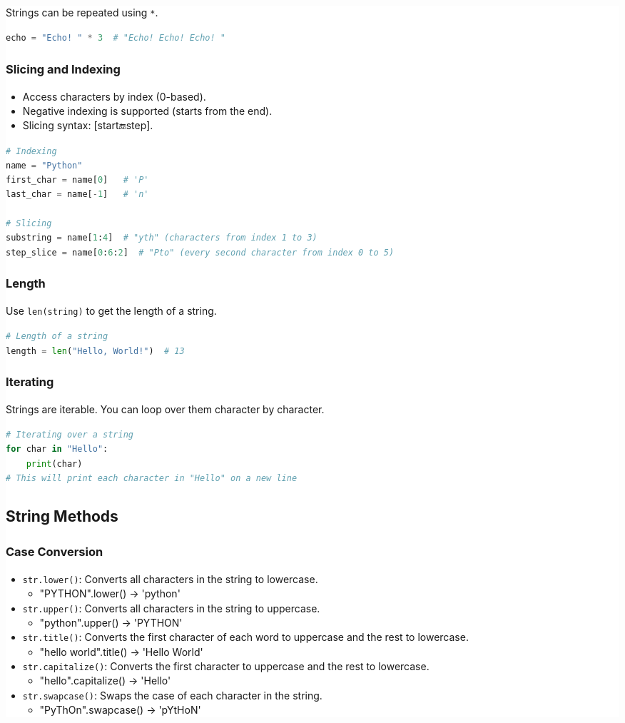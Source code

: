 Strings can be repeated using `*`.

```python
echo = "Echo! " * 3  # "Echo! Echo! Echo! "
```

### Slicing and Indexing

- Access characters by index (0-based).   
- Negative indexing is supported (starts from the end).   
- Slicing syntax: [start:end:step].

```python
# Indexing
name = "Python"
first_char = name[0]   # 'P'
last_char = name[-1]   # 'n'

# Slicing
substring = name[1:4]  # "yth" (characters from index 1 to 3)
step_slice = name[0:6:2]  # "Pto" (every second character from index 0 to 5)
```

### Length

Use `len(string)` to get the length of a string.

```python
# Length of a string
length = len("Hello, World!")  # 13
```

### Iterating

Strings are iterable. You can loop over them character by character.

```python
# Iterating over a string
for char in "Hello":
    print(char)
# This will print each character in "Hello" on a new line
```

## String Methods

### Case Conversion

- `str.lower()`: Converts all characters in the string to lowercase.
  - "PYTHON".lower() → 'python'
- `str.upper()`: Converts all characters in the string to uppercase.
  - "python".upper() → 'PYTHON'  
- `str.title()`: Converts the first character of each word to uppercase and the rest to lowercase.
  - "hello world".title() → 'Hello World'
- `str.capitalize()`: Converts the first character to uppercase and the rest to lowercase.
  - "hello".capitalize() → 'Hello'
- `str.swapcase()`: Swaps the case of each character in the string.
  - "PyThOn".swapcase() → 'pYtHoN'
